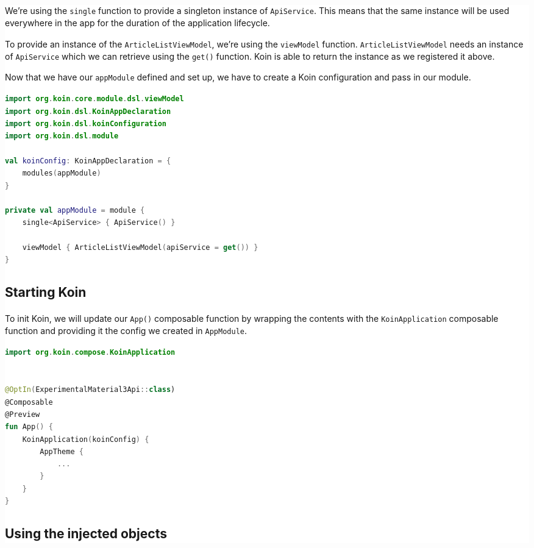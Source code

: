 We’re using the  `single`  function to provide a singleton instance of  `ApiService`. This means that the same instance will be used everywhere in the app for the duration of the application lifecycle.

To provide an instance of the  `ArticleListViewModel`, we’re using the  `viewModel`  function.  `ArticleListViewModel`  needs an instance of  `ApiService`  which we can retrieve using the  `get()`  function. Koin is able to return the instance as we registered it above.

Now that we have our  `appModule`  defined and set up, we have to create a Koin configuration and pass in our module.


```kotlin
import org.koin.core.module.dsl.viewModel
import org.koin.dsl.KoinAppDeclaration
import org.koin.dsl.koinConfiguration
import org.koin.dsl.module

val koinConfig: KoinAppDeclaration = {
    modules(appModule)
}

private val appModule = module {
    single<ApiService> { ApiService() }

    viewModel { ArticleListViewModel(apiService = get()) }
}
```



## Starting Koin

To init Koin, we will update our  `App()`  composable function by wrapping the contents with the  `KoinApplication`  composable function and providing it the config we created in  `AppModule`.

```kotlin
import org.koin.compose.KoinApplication


@OptIn(ExperimentalMaterial3Api::class)
@Composable
@Preview
fun App() {
    KoinApplication(koinConfig) {
        AppTheme {
            ...
        }
    }
}
```


## Using the injected objects
